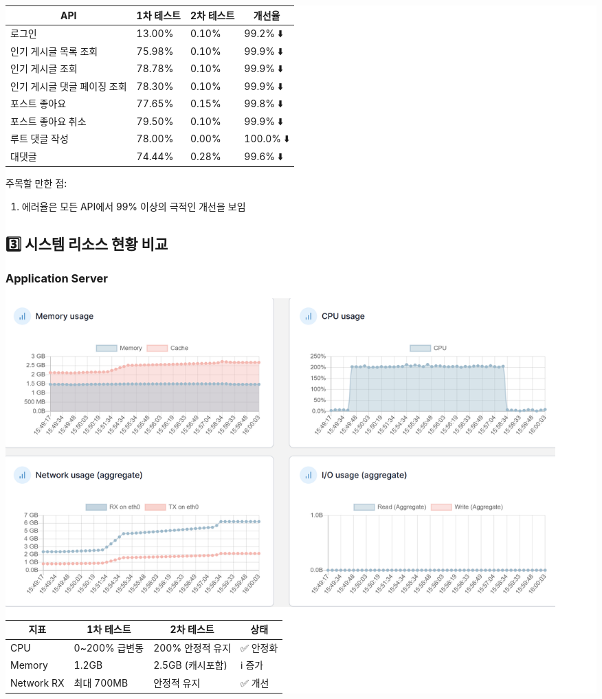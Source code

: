 | API | 1차 테스트 | 2차 테스트 | 개선율 |
| --- | --- | --- | --- |
| 로그인 | 13.00% | 0.10% | 99.2% ⬇️ |
| 인기 게시글 목록 조회 | 75.98% | 0.10% | 99.9% ⬇️ |
| 인기 게시글 조회 | 78.78% | 0.10% | 99.9% ⬇️ |
| 인기 게시글 댓글 페이징 조회 | 78.30% | 0.10% | 99.9% ⬇️ |
| 포스트 좋아요 | 77.65% | 0.15% | 99.8% ⬇️ |
| 포스트 좋아요 취소 | 79.50% | 0.10% | 99.9% ⬇️ |
| 루트 댓글 작성 | 78.00% | 0.00% | 100.0% ⬇️ |
| 대댓글 | 74.44% | 0.28% | 99.6% ⬇️ |

주목할 만한 점:

1. 에러율은 모든 API에서 99% 이상의 극적인 개선을 보임

## 3️⃣ 시스템 리소스 현황 비교

### Application Server

<img alt="0131app.png" src="0131app.png" width="800"/>

| 지표 | 1차 테스트 | 2차 테스트 | 상태 |
| --- | --- | --- | --- |
| CPU | 0~200% 급변동 | 200% 안정적 유지 | ✅ 안정화 |
| Memory | 1.2GB | 2.5GB (캐시포함) | ℹ️  증가 |
| Network RX | 최대 700MB | 안정적 유지 | ✅ 개선 |
